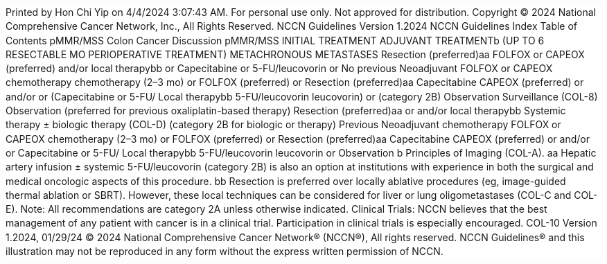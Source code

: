 Printed by Hon Chi Yip on 4/4/2024 3:07:43 AM. For personal use only. Not approved for distribution. Copyright © 2024 National Comprehensive Cancer Network, Inc., All Rights Reserved.
NCCN Guidelines Version 1.2024 NCCN Guidelines Index
Table of Contents
pMMR/MSS Colon Cancer
Discussion
pMMR/MSS INITIAL TREATMENT ADJUVANT TREATMENTb (UP TO 6
RESECTABLE MO PERIOPERATIVE TREATMENT)
METACHRONOUS
METASTASES
Resection (preferred)aa FOLFOX or CAPEOX (preferred)
and/or local therapybb or
Capecitabine or 5-FU/leucovorin
or
No previous Neoadjuvant FOLFOX or CAPEOX
chemotherapy chemotherapy (2–3 mo) or
FOLFOX (preferred) or Resection (preferred)aa Capecitabine
CAPEOX (preferred) or and/or or
(Capecitabine or 5-FU/ Local therapybb 5-FU/leucovorin
leucovorin) or
(category 2B) Observation
Surveillance
(COL-8)
Observation (preferred for previous
oxaliplatin-based therapy)
Resection (preferred)aa or
and/or local therapybb Systemic therapy ± biologic therapy
(COL-D) (category 2B for biologic
or therapy)
Previous
Neoadjuvant
chemotherapy FOLFOX or CAPEOX
chemotherapy (2–3 mo)
or
FOLFOX (preferred) or Resection (preferred)aa Capecitabine
CAPEOX (preferred) or and/or or
Capecitabine or 5-FU/ Local therapybb 5-FU/leucovorin
leucovorin
or
Observation
b Principles of Imaging (COL-A).
aa Hepatic artery infusion ± systemic 5-FU/leucovorin (category 2B) is also an option at institutions with experience in both the surgical and medical oncologic aspects of
this procedure.
bb Resection is preferred over locally ablative procedures (eg, image-guided thermal ablation or SBRT). However, these local techniques can be considered for liver or
lung oligometastases (COL-C and COL-E).
Note: All recommendations are category 2A unless otherwise indicated.
Clinical Trials: NCCN believes that the best management of any patient with cancer is in a clinical trial. Participation in clinical trials is especially encouraged.
COL-10
Version 1.2024, 01/29/24 © 2024 National Comprehensive Cancer Network® (NCCN®), All rights reserved. NCCN Guidelines® and this illustration may not be reproduced in any form without the express written permission of NCCN.
